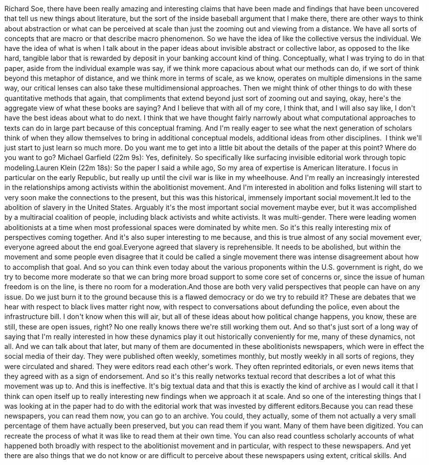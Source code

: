 Richard Soe, there have been really amazing and interesting claims that have been made and findings that have been uncovered that tell us new things about literature, but the sort of the inside baseball argument that I make there, there are other ways to think about abstraction or what can be perceived at scale than just the zooming out and viewing from a distance. We have all sorts of concepts that are macro or that describe macro phenomenon. So we have the idea of like the collective versus the individual. We have the idea of what is when I talk about in the paper ideas about invisible abstract or collective labor, as opposed to the like hard, tangible labor that is rewarded by deposit in your banking account kind of thing. Conceptually, what I was trying to do in that paper, aside from the individual example was say, if we think more capacious about what our methods can do, if we sort of think beyond this metaphor of distance, and we think more in terms of scale, as we know, operates on multiple dimensions in the same way, our critical lenses can also take these multidimensional approaches. Then we might think of other things to do with these quantitative methods that again, that compliments that extend beyond just sort of zooming out and saying, okay, here's the aggregate view of what these books are saying? And I believe that with all of my core, I think that, and I will also say like, I don't have the best ideas about what to do next. I think that we have thought fairly narrowly about what computational approaches to texts can do in large part because of this conceptual framing. And I'm really eager to see what the next generation of scholars think of when they allow themselves to bring in additional conceptual models, additional ideas from other disciplines.  I think we'll just start to just learn so much more. Do you want me to get into a little bit about the details of the paper at this point? Where do you want to go? Michael Garfield (22m 9s): Yes, definitely. So specifically like surfacing invisible editorial work through topic modeling.Lauren Klein (22m 18s): So the paper I said a while ago, So my area of expertise is American literature. I focus in particular on the early Republic, but really up until the civil war is like in my wheelhouse. And I'm really an increasingly interested in the relationships among activists within the abolitionist movement. And I'm interested in abolition and folks listening will start to very soon make the connections to the present, but this was this historical, immensely important social movement.It led to the abolition of slavery in the United States. Arguably it's the most important social movement maybe ever, but it was accomplished by a multiracial coalition of people, including black activists and white activists. It was multi-gender. There were leading women abolitionists at a time when most professional spaces were dominated by white men. So it's this really interesting mix of perspectives coming together. And it's also super interesting to me because, and this is true almost of any social movement ever, everyone agreed about the end goal.Everyone agreed that slavery is reprehensible. It needs to be abolished, but within the movement and some people even disagree that it could be called a single movement there was intense disagreement about how to accomplish that goal. And so you can think even today about the various proponents within the U.S. government is right, do we try to become more moderate so that we can bring more broad support to some core set of concerns or, since the issue of human freedom is on the line, is there no room for a moderation.And those are both very valid perspectives that people can have on any issue. Do we just burn it to the ground because this is a flawed democracy or do we try to rebuild it? These are debates that we hear with respect to black lives matter right now, with respect to conversations about defunding the police, even about the infrastructure bill. I don't know when this will air, but all of these ideas about how political change happens, you know, these are still, these are open issues, right? No one really knows there we're still working them out. And so that's just sort of a long way of saying that I'm really interested in how these dynamics play it out historically conveniently for me, many of these dynamics, not all. And we can talk about that later, but many of them are documented in these abolitionists newspapers, which were in effect the social media of their day. They were published often weekly, sometimes monthly, but mostly weekly in all sorts of regions, they were circulated and shared. They were editors read each other's work. They often reprinted editorials, or even news items that they agreed with as a sign of endorsement. And so it's this really networks textual record that describes a lot of what this movement was up to. And this is ineffective. It's big textual data and that this is exactly the kind of archive as I would call it that I think can open itself up to really interesting new findings when we approach it at scale. And so one of the interesting things that I was looking at in the paper had to do with the editorial work that was invested by different editors.Because you can read these newspapers, you can read them now, you can go to an archive. You could, they actually, some of them not actually a very small percentage of them have actually been preserved, but you can read them if you want. Many of them have been digitized. You can recreate the process of what it was like to read them at their own time. You can also read countless scholarly accounts of what happened both broadly with respect to the abolitionist movement and in particular, with respect to these newspapers. And yet there are also things that we do not know or are difficult to perceive about these newspapers using extent, critical skills. And